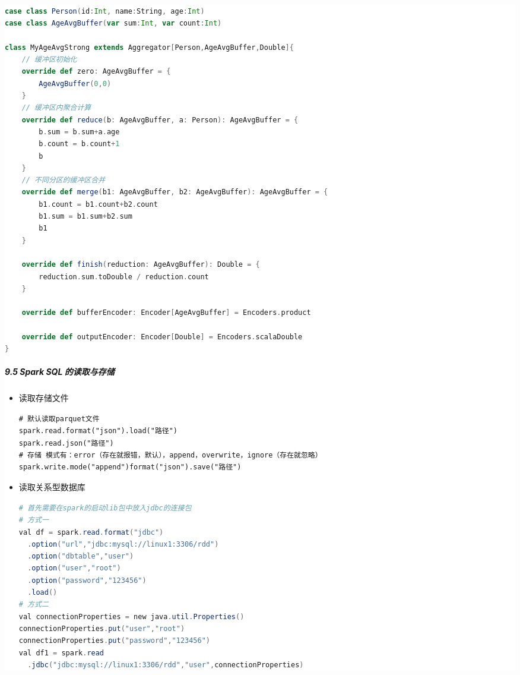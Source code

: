  ```scala
  case class Person(id:Int, name:String, age:Int)
  case class AgeAvgBuffer(var sum:Int, var count:Int)
  
  class MyAgeAvgStrong extends Aggregator[Person,AgeAvgBuffer,Double]{
      // 缓冲区初始化
      override def zero: AgeAvgBuffer = {
          AgeAvgBuffer(0,0)
      }
      // 缓冲区内聚合计算
      override def reduce(b: AgeAvgBuffer, a: Person): AgeAvgBuffer = {
          b.sum = b.sum+a.age
          b.count = b.count+1
          b
      }
      // 不同分区的缓冲区合并
      override def merge(b1: AgeAvgBuffer, b2: AgeAvgBuffer): AgeAvgBuffer = {
          b1.count = b1.count+b2.count
          b1.sum = b1.sum+b2.sum
          b1
      }
  
      override def finish(reduction: AgeAvgBuffer): Double = {
          reduction.sum.toDouble / reduction.count
      }
  
      override def bufferEncoder: Encoder[AgeAvgBuffer] = Encoders.product
  
      override def outputEncoder: Encoder[Double] = Encoders.scalaDouble
  }
  ```

##### 9.5 Spark SQL 的读取与存储

- 读取存储文件

  ```shell
  # 默认读取parquet文件
  spark.read.format("json").load("路径")
  spark.read.json("路径")
  # 存储 模式有：error（存在就报错，默认），append，overwrite，ignore（存在就忽略）
  spark.write.mode("append")format("json").save("路径")
  ```

- 读取关系型数据库

  ```powershell
  # 首先需要在spark的启动lib包中放入jdbc的连接包
  # 方式一
  val df = spark.read.format("jdbc")
  	.option("url","jdbc:mysql://linux1:3306/rdd")
  	.option("dbtable","user")
  	.option("user","root")
  	.option("password","123456")
  	.load()
  # 方式二
  val connectionProperties = new java.util.Properties()
  connectionProperties.put("user","root")
  connectionProperties.put("password","123456")
  val df1 = spark.read
  	.jdbc("jdbc:mysql://linux1:3306/rdd","user",connectionProperties)
  ```

